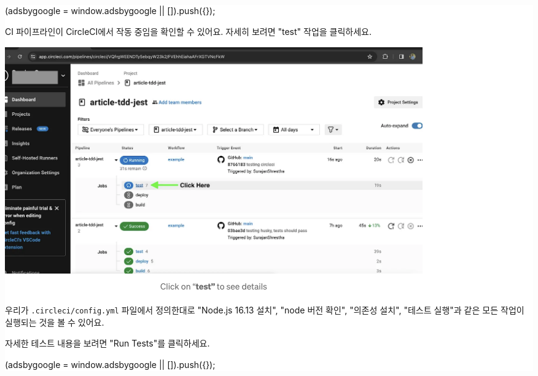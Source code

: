 
<ins class="adsbygoogle"
  style="display:block"
  data-ad-client="ca-pub-4877378276818686"
  data-ad-slot="9743150776"
  data-ad-format="auto"
  data-full-width-responsive="true"></ins>
<component is="script">
(adsbygoogle = window.adsbygoogle || []).push({});
</component>

CI 파이프라인이 CircleCI에서 작동 중임을 확인할 수 있어요. 자세히 보려면 "test" 작업을 클릭하세요.

![CircleCI](./img/SetupupJest-ReactTestingLibrarywithPre-Commits-CircleCI_13.png)

우리가 `.circleci/config.yml` 파일에서 정의한대로 "Node.js 16.13 설치", "node 버전 확인", "의존성 설치", "테스트 실행"과 같은 모든 작업이 실행되는 것을 볼 수 있어요.

자세한 테스트 내용을 보려면 "Run Tests"를 클릭하세요.


<ins class="adsbygoogle"
  style="display:block"
  data-ad-client="ca-pub-4877378276818686"
  data-ad-slot="9743150776"
  data-ad-format="auto"
  data-full-width-responsive="true"></ins>
<component is="script">
(adsbygoogle = window.adsbygoogle || []).push({});
</component>
